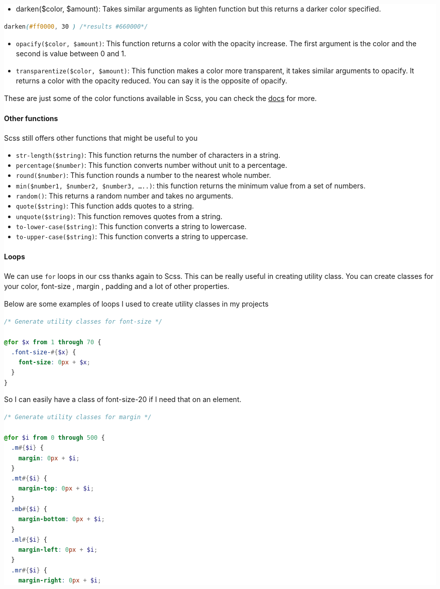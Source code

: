 - darken($color, $amount): Takes similar arguments as lighten function but this returns a darker color specified.

```css
darken(#ff0000, 30 ) /*results #660000*/
```

- `opacify($color, $amount)`: This function returns a color with the opacity increase. The first argument is the color and the second is value between 0 and 1.

- `transparentize($color, $amount)`: This function makes a color more transparent, it takes similar arguments to opacify. It returns a color with the opacity reduced. You can say it is the opposite of opacify.

These are just some of the color functions available in Scss, you can check the [docs](https://sass-lang.com/documentation/file.SASS_REFERENCE.html) for more.

#### Other functions

Scss still offers other functions that might be useful to you

- `str-length($string)`: This function returns the number of characters in a string.
- `percentage($number)`: This function converts number without unit to a percentage.
- `round($number)`: This function rounds a number to the nearest whole number.
- `min($number1, $number2, $number3, …..)`: this function returns the minimum value from a set of numbers.
- `random()`: This returns a random number and takes no arguments.
- `quote($string)`: This function adds quotes to a string.
- `unquote($string)`: This function removes quotes from a string.
- `to-lower-case($string)`: This function converts a string to lowercase.
- `to-upper-case($string)`: This function converts a string to uppercase.

#### Loops

We can use `for` loops in our css thanks again to Scss. This can be really useful in creating utility class. You can create classes for your color, font-size , margin , padding and a lot of other properties.

Below are some examples of loops I used to create utility classes in my projects

```scss
/* Generate utility classes for font-size */

@for $x from 1 through 70 {
  .font-size-#{$x} {
    font-size: 0px + $x;
  }
}
```

So I can easily have a class of font-size-20 if I need that on an element.

```scss
/* Generate utility classes for margin */

@for $i from 0 through 500 {
  .m#{$i} {
    margin: 0px + $i;
  }
  .mt#{$i} {
    margin-top: 0px + $i;
  }
  .mb#{$i} {
    margin-bottom: 0px + $i;
  }
  .ml#{$i} {
    margin-left: 0px + $i;
  }
  .mr#{$i} {
    margin-right: 0px + $i;
```